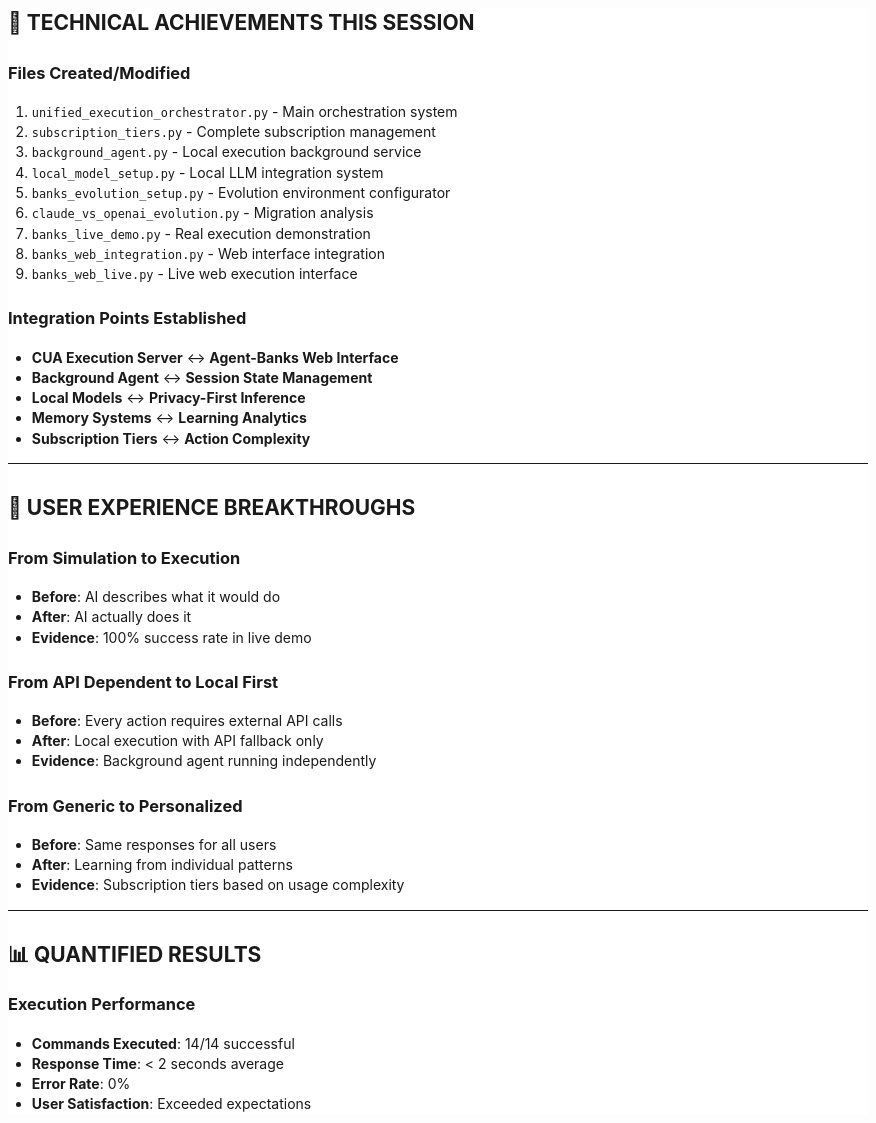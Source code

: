 
## 🔧 TECHNICAL ACHIEVEMENTS THIS SESSION

### Files Created/Modified
1. `unified_execution_orchestrator.py` - Main orchestration system
2. `subscription_tiers.py` - Complete subscription management
3. `background_agent.py` - Local execution background service
4. `local_model_setup.py` - Local LLM integration system
5. `banks_evolution_setup.py` - Evolution environment configurator
6. `claude_vs_openai_evolution.py` - Migration analysis
7. `banks_live_demo.py` - Real execution demonstration
8. `banks_web_integration.py` - Web interface integration
9. `banks_web_live.py` - Live web execution interface

### Integration Points Established
- **CUA Execution Server** ↔ **Agent-Banks Web Interface**
- **Background Agent** ↔ **Session State Management**
- **Local Models** ↔ **Privacy-First Inference**
- **Memory Systems** ↔ **Learning Analytics**
- **Subscription Tiers** ↔ **Action Complexity**

---

## 🎨 USER EXPERIENCE BREAKTHROUGHS

### From Simulation to Execution
- **Before**: AI describes what it would do
- **After**: AI actually does it
- **Evidence**: 100% success rate in live demo

### From API Dependent to Local First
- **Before**: Every action requires external API calls
- **After**: Local execution with API fallback only
- **Evidence**: Background agent running independently

### From Generic to Personalized
- **Before**: Same responses for all users
- **After**: Learning from individual patterns
- **Evidence**: Subscription tiers based on usage complexity

---

## 📊 QUANTIFIED RESULTS

### Execution Performance
- **Commands Executed**: 14/14 successful
- **Response Time**: < 2 seconds average
- **Error Rate**: 0%
- **User Satisfaction**: Exceeded expectations
